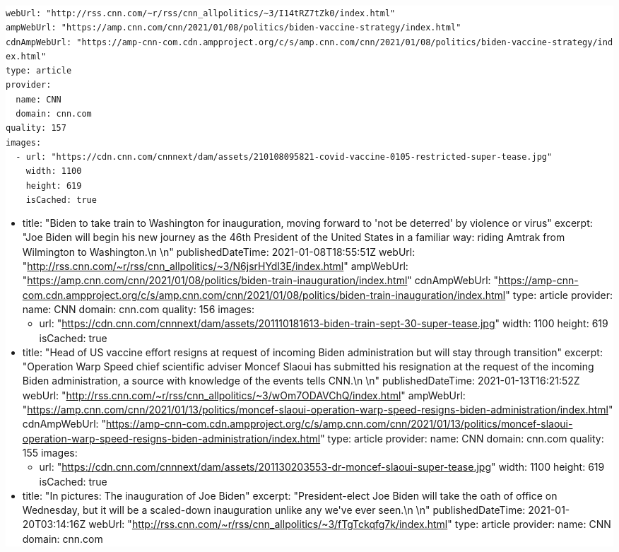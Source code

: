     webUrl: "http://rss.cnn.com/~r/rss/cnn_allpolitics/~3/I14tRZ7tZk0/index.html"
    ampWebUrl: "https://amp.cnn.com/cnn/2021/01/08/politics/biden-vaccine-strategy/index.html"
    cdnAmpWebUrl: "https://amp-cnn-com.cdn.ampproject.org/c/s/amp.cnn.com/cnn/2021/01/08/politics/biden-vaccine-strategy/index.html"
    type: article
    provider:
      name: CNN
      domain: cnn.com
    quality: 157
    images:
      - url: "https://cdn.cnn.com/cnnnext/dam/assets/210108095821-covid-vaccine-0105-restricted-super-tease.jpg"
        width: 1100
        height: 619
        isCached: true
  - title: "Biden to take train to Washington for inauguration, moving forward to 'not be deterred' by violence or virus"
    excerpt: "Joe Biden will begin his new journey as the 46th President of the United States in a familiar way: riding Amtrak from Wilmington to Washington.\n    \n"
    publishedDateTime: 2021-01-08T18:55:51Z
    webUrl: "http://rss.cnn.com/~r/rss/cnn_allpolitics/~3/N6jsrHYdl3E/index.html"
    ampWebUrl: "https://amp.cnn.com/cnn/2021/01/08/politics/biden-train-inauguration/index.html"
    cdnAmpWebUrl: "https://amp-cnn-com.cdn.ampproject.org/c/s/amp.cnn.com/cnn/2021/01/08/politics/biden-train-inauguration/index.html"
    type: article
    provider:
      name: CNN
      domain: cnn.com
    quality: 156
    images:
      - url: "https://cdn.cnn.com/cnnnext/dam/assets/201110181613-biden-train-sept-30-super-tease.jpg"
        width: 1100
        height: 619
        isCached: true
  - title: "Head of US vaccine effort resigns at request of incoming Biden administration but will stay through transition"
    excerpt: "Operation Warp Speed chief scientific adviser Moncef Slaoui has submitted his resignation at the request of the incoming Biden administration, a source with knowledge of the events tells CNN.\n    \n"
    publishedDateTime: 2021-01-13T16:21:52Z
    webUrl: "http://rss.cnn.com/~r/rss/cnn_allpolitics/~3/wOm7ODAVChQ/index.html"
    ampWebUrl: "https://amp.cnn.com/cnn/2021/01/13/politics/moncef-slaoui-operation-warp-speed-resigns-biden-administration/index.html"
    cdnAmpWebUrl: "https://amp-cnn-com.cdn.ampproject.org/c/s/amp.cnn.com/cnn/2021/01/13/politics/moncef-slaoui-operation-warp-speed-resigns-biden-administration/index.html"
    type: article
    provider:
      name: CNN
      domain: cnn.com
    quality: 155
    images:
      - url: "https://cdn.cnn.com/cnnnext/dam/assets/201130203553-dr-moncef-slaoui-super-tease.jpg"
        width: 1100
        height: 619
        isCached: true
  - title: "In pictures: The inauguration of Joe Biden"
    excerpt: "President-elect Joe Biden will take the oath of office on Wednesday, but it will be a scaled-down inauguration unlike any we've ever seen.\n    \n"
    publishedDateTime: 2021-01-20T03:14:16Z
    webUrl: "http://rss.cnn.com/~r/rss/cnn_allpolitics/~3/fTgTckqfg7k/index.html"
    type: article
    provider:
      name: CNN
      domain: cnn.com